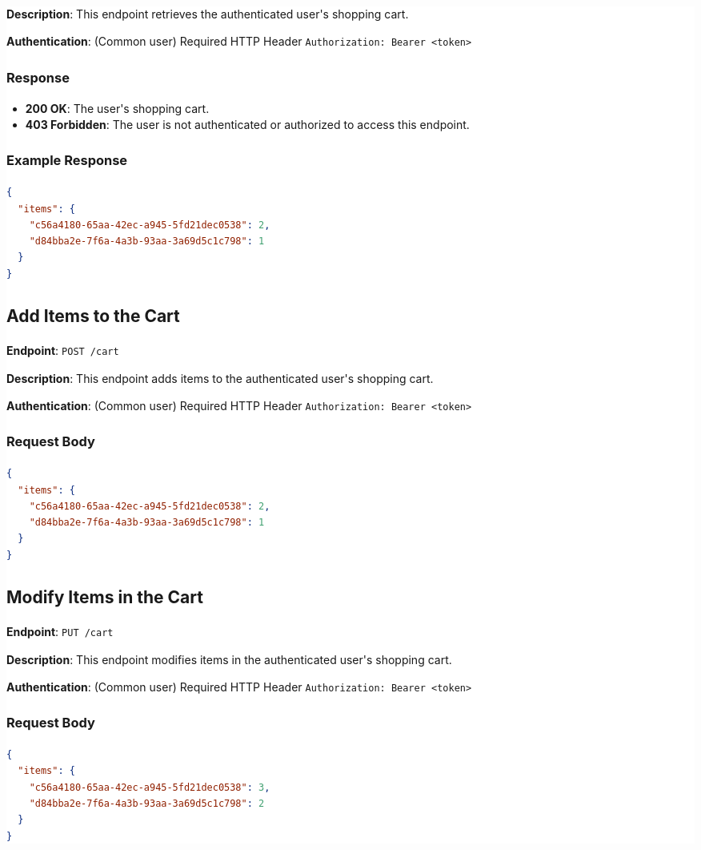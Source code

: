 **Description**: This endpoint retrieves the authenticated user's shopping cart.

**Authentication**: (Common user) Required HTTP Header `Authorization: Bearer <token>`

### Response
- **200 OK**: The user's shopping cart.
- **403 Forbidden**: The user is not authenticated or authorized to access this endpoint.

### Example Response
```json
{
  "items": {
    "c56a4180-65aa-42ec-a945-5fd21dec0538": 2,
    "d84bba2e-7f6a-4a3b-93aa-3a69d5c1c798": 1
  }
}
```

## Add Items to the Cart

**Endpoint**: `POST /cart`

**Description**: This endpoint adds items to the authenticated user's shopping cart.

**Authentication**: (Common user) Required HTTP Header `Authorization: Bearer <token>`

### Request Body
```json
{
  "items": {
    "c56a4180-65aa-42ec-a945-5fd21dec0538": 2,
    "d84bba2e-7f6a-4a3b-93aa-3a69d5c1c798": 1
  }
}
```
## Modify Items in the Cart

**Endpoint**: `PUT /cart`

**Description**: This endpoint modifies items in the authenticated user's shopping cart.

**Authentication**: (Common user) Required HTTP Header `Authorization: Bearer <token>`

### Request Body
```json
{
  "items": {
    "c56a4180-65aa-42ec-a945-5fd21dec0538": 3,
    "d84bba2e-7f6a-4a3b-93aa-3a69d5c1c798": 2
  }
}
```
